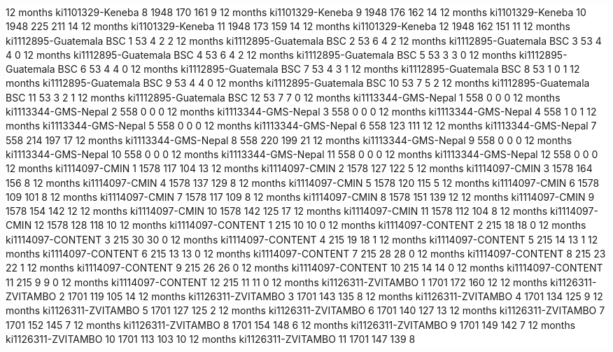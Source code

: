 12 months   ki1101329-Keneba           8     1948   170    161      9
12 months   ki1101329-Keneba           9     1948   176    162     14
12 months   ki1101329-Keneba           10    1948   225    211     14
12 months   ki1101329-Keneba           11    1948   173    159     14
12 months   ki1101329-Keneba           12    1948   162    151     11
12 months   ki1112895-Guatemala BSC    1       53     4      2      2
12 months   ki1112895-Guatemala BSC    2       53     6      4      2
12 months   ki1112895-Guatemala BSC    3       53     4      4      0
12 months   ki1112895-Guatemala BSC    4       53     6      4      2
12 months   ki1112895-Guatemala BSC    5       53     3      3      0
12 months   ki1112895-Guatemala BSC    6       53     4      4      0
12 months   ki1112895-Guatemala BSC    7       53     4      3      1
12 months   ki1112895-Guatemala BSC    8       53     1      0      1
12 months   ki1112895-Guatemala BSC    9       53     4      4      0
12 months   ki1112895-Guatemala BSC    10      53     7      5      2
12 months   ki1112895-Guatemala BSC    11      53     3      2      1
12 months   ki1112895-Guatemala BSC    12      53     7      7      0
12 months   ki1113344-GMS-Nepal        1      558     0      0      0
12 months   ki1113344-GMS-Nepal        2      558     0      0      0
12 months   ki1113344-GMS-Nepal        3      558     0      0      0
12 months   ki1113344-GMS-Nepal        4      558     1      0      1
12 months   ki1113344-GMS-Nepal        5      558     0      0      0
12 months   ki1113344-GMS-Nepal        6      558   123    111     12
12 months   ki1113344-GMS-Nepal        7      558   214    197     17
12 months   ki1113344-GMS-Nepal        8      558   220    199     21
12 months   ki1113344-GMS-Nepal        9      558     0      0      0
12 months   ki1113344-GMS-Nepal        10     558     0      0      0
12 months   ki1113344-GMS-Nepal        11     558     0      0      0
12 months   ki1113344-GMS-Nepal        12     558     0      0      0
12 months   ki1114097-CMIN             1     1578   117    104     13
12 months   ki1114097-CMIN             2     1578   127    122      5
12 months   ki1114097-CMIN             3     1578   164    156      8
12 months   ki1114097-CMIN             4     1578   137    129      8
12 months   ki1114097-CMIN             5     1578   120    115      5
12 months   ki1114097-CMIN             6     1578   109    101      8
12 months   ki1114097-CMIN             7     1578   117    109      8
12 months   ki1114097-CMIN             8     1578   151    139     12
12 months   ki1114097-CMIN             9     1578   154    142     12
12 months   ki1114097-CMIN             10    1578   142    125     17
12 months   ki1114097-CMIN             11    1578   112    104      8
12 months   ki1114097-CMIN             12    1578   128    118     10
12 months   ki1114097-CONTENT          1      215    10     10      0
12 months   ki1114097-CONTENT          2      215    18     18      0
12 months   ki1114097-CONTENT          3      215    30     30      0
12 months   ki1114097-CONTENT          4      215    19     18      1
12 months   ki1114097-CONTENT          5      215    14     13      1
12 months   ki1114097-CONTENT          6      215    13     13      0
12 months   ki1114097-CONTENT          7      215    28     28      0
12 months   ki1114097-CONTENT          8      215    23     22      1
12 months   ki1114097-CONTENT          9      215    26     26      0
12 months   ki1114097-CONTENT          10     215    14     14      0
12 months   ki1114097-CONTENT          11     215     9      9      0
12 months   ki1114097-CONTENT          12     215    11     11      0
12 months   ki1126311-ZVITAMBO         1     1701   172    160     12
12 months   ki1126311-ZVITAMBO         2     1701   119    105     14
12 months   ki1126311-ZVITAMBO         3     1701   143    135      8
12 months   ki1126311-ZVITAMBO         4     1701   134    125      9
12 months   ki1126311-ZVITAMBO         5     1701   127    125      2
12 months   ki1126311-ZVITAMBO         6     1701   140    127     13
12 months   ki1126311-ZVITAMBO         7     1701   152    145      7
12 months   ki1126311-ZVITAMBO         8     1701   154    148      6
12 months   ki1126311-ZVITAMBO         9     1701   149    142      7
12 months   ki1126311-ZVITAMBO         10    1701   113    103     10
12 months   ki1126311-ZVITAMBO         11    1701   147    139      8